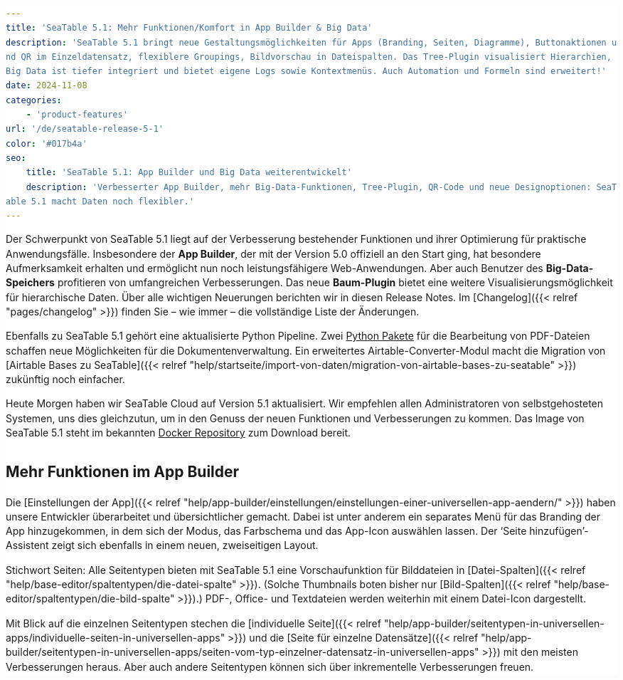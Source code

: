 ```yaml
---
title: 'SeaTable 5.1: Mehr Funktionen/Komfort in App Builder & Big Data'
description: 'SeaTable 5.1 bringt neue Gestaltungsmöglichkeiten für Apps (Branding, Seiten, Diagramme), Buttonaktionen und QR im Einzeldatensatz, flexiblere Groupings, Bildvorschau in Dateispalten. Das Tree-Plugin visualisiert Hierarchien, Big Data ist tiefer integriert und bietet eigene Logs sowie Kontextmenüs. Auch Automation und Formeln sind erweitert!'
date: 2024-11-08
categories:
    - 'product-features'
url: '/de/seatable-release-5-1'
color: '#017b4a'
seo:
    title: 'SeaTable 5.1: App Builder und Big Data weiterentwickelt'
    description: 'Verbesserter App Builder, mehr Big-Data-Funktionen, Tree-Plugin, QR-Code und neue Designoptionen: SeaTable 5.1 macht Daten noch flexibler.'
---
```


Der Schwerpunkt von SeaTable 5.1 liegt auf der Verbesserung bestehender Funktionen und ihrer Optimierung für praktische Anwendungsfälle. Insbesondere der **App Builder**, der mit der Version 5.0 offiziell an den Start ging, hat besondere Aufmerksamkeit erhalten und ermöglicht nun noch leistungsfähigere Web-Anwendungen. Aber auch Benutzer des **Big-Data-Speichers** profitieren von umfangreichen Verbesserungen. Das neue **Baum-Plugin** bietet eine weitere Visualisierungsmöglichkeit für hierarchische Daten. Über alle wichtigen Neuerungen berichten wir in diesen Release Notes. Im [Changelog]({{< relref "pages/changelog" >}}) finden Sie – wie immer – die vollständige Liste der Änderungen.

Ebenfalls zu SeaTable 5.1 gehört eine aktualisierte Python Pipeline. Zwei [Python Pakete](https://developer.seatable.com/scripts/python/common_questions/#list-of-libraries-supported-in-the-cloud-environment) für die Bearbeitung von PDF-Dateien schaffen neue Möglichkeiten für die Dokumentenverwaltung. Ein erweitertes Airtable-Converter-Modul macht die Migration von [Airtable Bases zu SeaTable]({{< relref "help/startseite/import-von-daten/migration-von-airtable-bases-zu-seatable" >}}) zukünftig noch einfacher.

Heute Morgen haben wir SeaTable Cloud auf Version 5.1 aktualisiert. Wir empfehlen allen Administratoren von selbstgehosteten Systemen, uns dies gleichzutun, um in den Genuss der neuen Funktionen und Verbesserungen zu kommen. Das Image von SeaTable 5.1 steht im bekannten [Docker Repository](https://hub.docker.com/r/seatable/seatable-enterprise) zum Download bereit.

## Mehr Funktionen im App Builder

Die [Einstellungen der App]({{< relref "help/app-builder/einstellungen/einstellungen-einer-universellen-app-aendern/" >}}) haben unsere Entwickler überarbeitet und übersichtlicher gemacht. Dabei ist unter anderem ein separates Menü für das Branding der App hinzugekommen, in dem sich der Modus, das Farbschema und das App-Icon auswählen lassen. Der ‘Seite hinzufügen’-Assistent zeigt sich ebenfalls in einem neuen, zweiseitigen Layout.

Stichwort Seiten: Alle Seitentypen bieten mit SeaTable 5.1 eine Vorschaufunktion für Bilddateien in [Datei-Spalten]({{< relref "help/base-editor/spaltentypen/die-datei-spalte" >}}). (Solche Thumbnails boten bisher nur [Bild-Spalten]({{< relref "help/base-editor/spaltentypen/die-bild-spalte" >}}).) PDF-, Office- und Textdateien werden weiterhin mit einem Datei-Icon dargestellt.

Mit Blick auf die einzelnen Seitentypen stechen die [individuelle Seite]({{< relref "help/app-builder/seitentypen-in-universellen-apps/individuelle-seiten-in-universellen-apps" >}}) und die [Seite für einzelne Datensätze]({{< relref "help/app-builder/seitentypen-in-universellen-apps/seiten-vom-typ-einzelner-datensatz-in-universellen-apps" >}}) mit den meisten Verbesserungen heraus. Aber auch andere Seitentypen können sich über inkrementelle Verbesserungen freuen.
